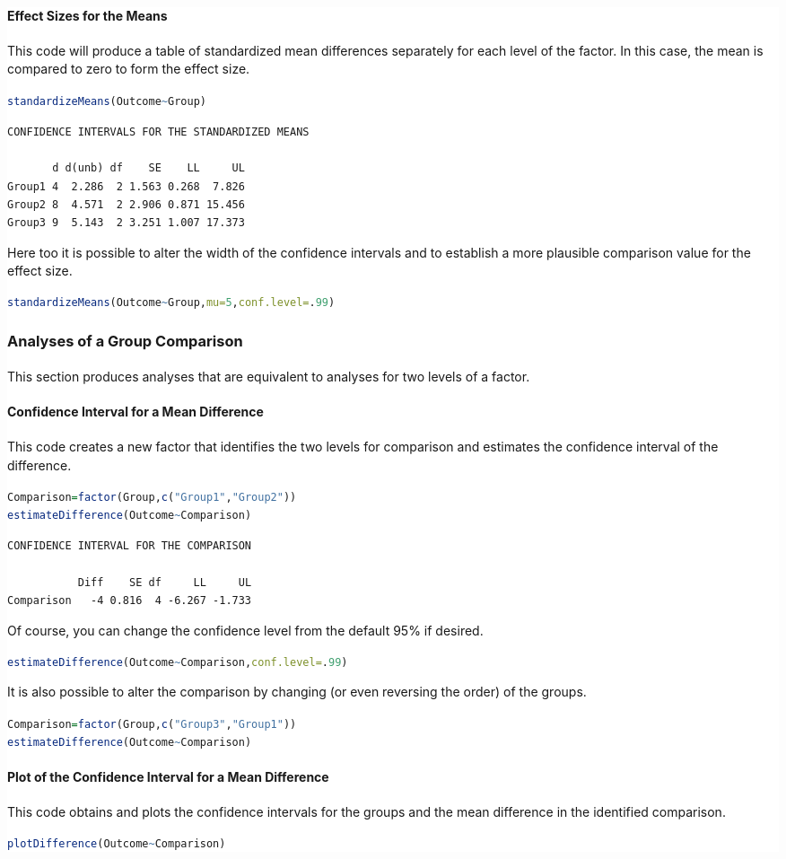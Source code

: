#### Effect Sizes for the Means

This code will produce a table of standardized mean differences separately for each level of the factor. In this case, the mean is compared to zero to form the effect size.
```r
standardizeMeans(Outcome~Group)
```
```
CONFIDENCE INTERVALS FOR THE STANDARDIZED MEANS

       d d(unb) df    SE    LL     UL
Group1 4  2.286  2 1.563 0.268  7.826
Group2 8  4.571  2 2.906 0.871 15.456
Group3 9  5.143  2 3.251 1.007 17.373
```

Here too it is possible to alter the width of the confidence intervals and to establish a more plausible comparison value for the effect size.
```r
standardizeMeans(Outcome~Group,mu=5,conf.level=.99)
```

### Analyses of a Group Comparison

This section produces analyses that are equivalent to analyses for two levels of a factor.

#### Confidence Interval for a Mean Difference

This code creates a new factor that identifies the two levels for comparison and estimates the confidence interval of the difference.
```r
Comparison=factor(Group,c("Group1","Group2"))
estimateDifference(Outcome~Comparison)
```
```
CONFIDENCE INTERVAL FOR THE COMPARISON

           Diff    SE df     LL     UL
Comparison   -4 0.816  4 -6.267 -1.733
```

Of course, you can change the confidence level from the default 95% if desired.
```r
estimateDifference(Outcome~Comparison,conf.level=.99)
```

It is also possible to alter the comparison by changing (or even reversing the order) of the groups.
```r
Comparison=factor(Group,c("Group3","Group1"))
estimateDifference(Outcome~Comparison)
```

#### Plot of the Confidence Interval for a Mean Difference

This code obtains and plots the confidence intervals for the groups and the mean difference in the identified comparison.
```r
plotDifference(Outcome~Comparison)
```
